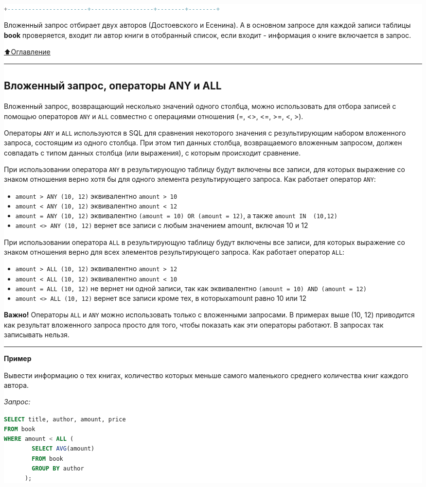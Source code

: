 ```SQL
+-----------------------+------------------+--------+--------+
```

Вложенный запрос отбирает двух авторов (Достоевского и Есенина). А в основном запросе для каждой записи таблицы **book**  проверяется, 
входит ли автор книги в отобранный список, если входит - информация о книге включается в запрос.

[:arrow_up:Оглавление](#Оглавление)

___
## Вложенный запрос, операторы ANY и ALL
Вложенный запрос, возвращающий несколько значений одного столбца, можно использовать для отбора записей с помощью
операторов ```ANY``` и ```ALL``` совместно с операциями отношения (=, <>, <=, >=, <, >).

Операторы ```ANY``` и ```ALL``` используются  в SQL для сравнения некоторого значения с результирующим набором вложенного запроса,
состоящим из одного столбца. При этом тип данных столбца, возвращаемого вложенным запросом, должен совпадать с типом
данных столбца (или выражения), с которым происходит сравнение.

При использовании оператора ```ANY``` в результирующую таблицу будут включены все записи, для которых  выражение со знаком
отношения верно хотя бы для одного элемента результирующего запроса. Как работает оператор ```ANY```:
- ```amount > ANY (10, 12)``` эквивалентно ```amount > 10```
- ```amount < ANY (10, 12)``` эквивалентно ```amount < 12```
- ```amount = ANY (10, 12)``` эквивалентно ```(amount = 10) OR (amount = 12)```, а также ```amount IN  (10,12)```
- ```amount <> ANY (10, 12)``` вернет все записи с любым значением amount, включая 10 и 12

При использовании оператора ```ALL``` в результирующую таблицу будут включены все записи, для которых  выражение со знаком
отношения верно для всех элементов результирующего запроса. Как работает оператор ```ALL```:
- ```amount > ALL (10, 12)``` эквивалентно ```amount > 12```
- ```amount < ALL (10, 12)``` эквивалентно ```amount < 10```
- ```amount = ALL (10, 12)``` не вернет ни одной записи, так как эквивалентно ```(amount = 10) AND (amount = 12)```
- ```amount <> ALL (10, 12)``` вернет все записи кроме тех,  в которыхamount равно 10 или 12

**Важно!** Операторы ```ALL``` и ```ANY``` можно использовать только с вложенными запросами. В примерах выше (10, 12) приводится как
результат вложенного запроса просто для того, чтобы показать как эти операторы работают. В запросах так записывать нельзя.

___
**Пример**

Вывести информацию о тех книгах, количество которых меньше самого маленького среднего количества книг каждого автора.

*Запрос:*

```SQL
SELECT title, author, amount, price
FROM book
WHERE amount < ALL (
        SELECT AVG(amount) 
        FROM book 
        GROUP BY author 
      );
```
